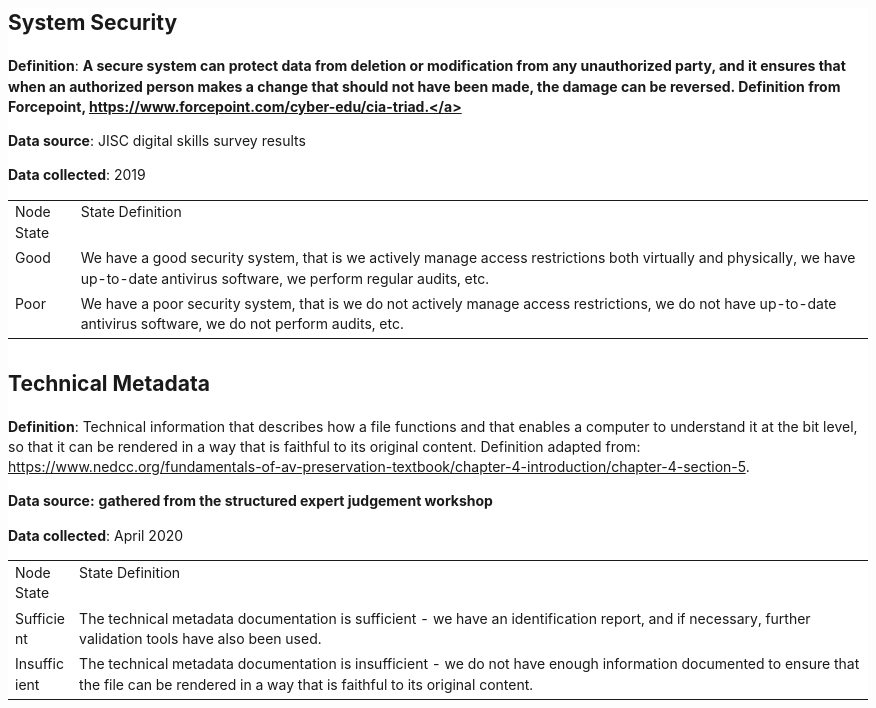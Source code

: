 
## System Security

**Definition**: **A secure system can protect data from deletion or modification from any unauthorized party, and it ensures that when an authorized person makes a change that should not have been made, the damage can be reversed. Definition from Forcepoint, <a href = "https://www.forcepoint.com/cyber-edu/cia-triad" target="_blank">https://www.forcepoint.com/cyber-edu/cia-triad.</a>**

**Data source**: JISC digital skills survey results

**Data collected**: 2019

<table>
  <tr>
    <td>Node State</td>
    <td>State Definition</td>
  </tr>
  <tr>
    <td>Good</td>
    <td>We have a good security system, that is we actively manage access restrictions both virtually and physically, we have up-to-date antivirus software, we perform regular audits, etc.</td>
  </tr>
  <tr>
    <td>Poor</td>
    <td>We have a poor security system, that is we do not actively manage access restrictions, we do not have up-to-date antivirus software, we do not perform audits, etc.</td>
  </tr>
</table>


## Technical Metadata

**Definition**: Technical information that describes how a file functions and that enables a computer to understand it at the bit level, so that it can be rendered in a way that is faithful to its original content. Definition adapted from: <a onclick="window.open(this.href,'_blank');return false;" href = "https://www.nedcc.org/fundamentals-of-av-preservation-textbook/chapter-4-introduction/chapter-4-section-5" target="_blank">https://www.nedcc.org/fundamentals-of-av-preservation-textbook/chapter-4-introduction/chapter-4-section-5</a>.

**Data source:** **gathered from the structured expert judgement workshop**

**Data collected**: April 2020

<table>
  <tr>
    <td>Node State</td>
    <td>State Definition</td>
  </tr>
  <tr>
    <td>Sufficient</td>
    <td>The technical metadata documentation is sufficient - we have an identification report, and if necessary, further validation tools have also been used.</td>
  </tr>
  <tr>
    <td>Insufficient</td>
    <td>The technical metadata documentation is insufficient - we do not have enough information documented to ensure that the file can be rendered in a way that is faithful to its original content.</td>
  </tr>
</table>
